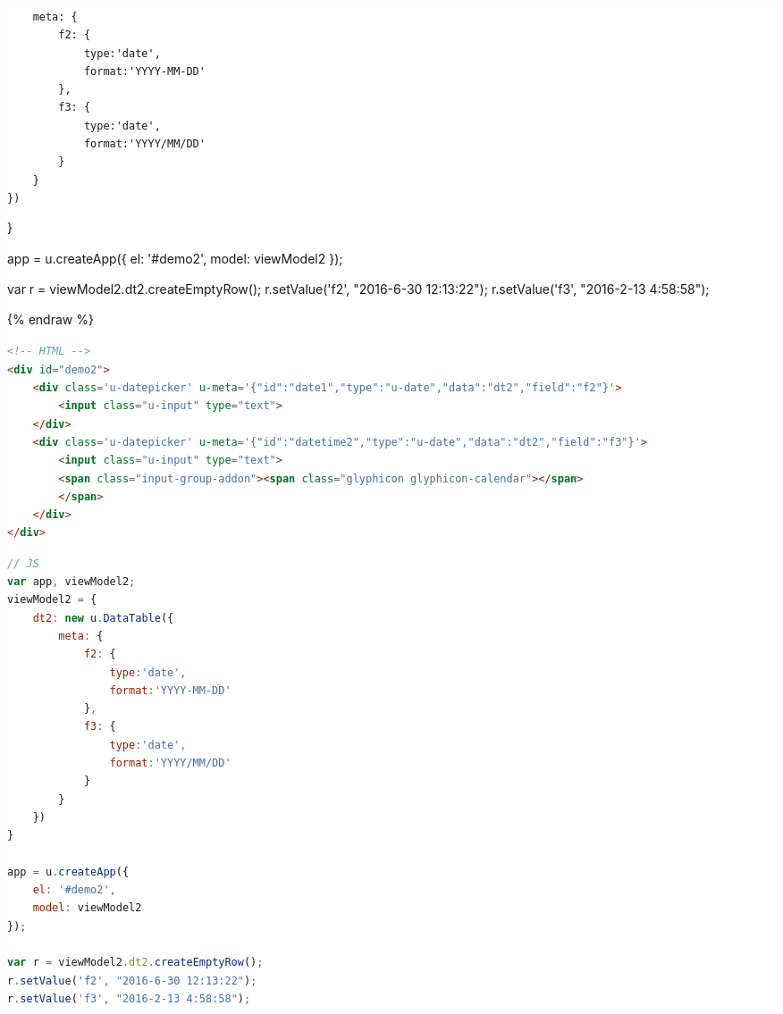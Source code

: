         meta: {
            f2: {
                type:'date',
                format:'YYYY-MM-DD'
            },
            f3: {
                type:'date',
                format:'YYYY/MM/DD'
            }
        }
    })
}

app = u.createApp({
    el: '#demo2',
    model: viewModel2
});

var r = viewModel2.dt2.createEmptyRow();
r.setValue('f2', "2016-6-30 12:13:22");
r.setValue('f3', "2016-2-13 4:58:58");


</script>

{% endraw %}
``` html
<!-- HTML -->
<div id="demo2">
	<div class='u-datepicker' u-meta='{"id":"date1","type":"u-date","data":"dt2","field":"f2"}'>
	    <input class="u-input" type="text">
	</div>
	<div class='u-datepicker' u-meta='{"id":"datetime2","type":"u-date","data":"dt2","field":"f3"}'>
	    <input class="u-input" type="text">
	    <span class="input-group-addon"><span class="glyphicon glyphicon-calendar"></span>
		</span>
	</div>	
</div>
```

``` js
// JS
var app, viewModel2;
viewModel2 = {
    dt2: new u.DataTable({
        meta: {
            f2: {
                type:'date',
                format:'YYYY-MM-DD'
            },
            f3: {
                type:'date',
                format:'YYYY/MM/DD'
            }
        }
    })
}

app = u.createApp({
    el: '#demo2',
    model: viewModel2
});

var r = viewModel2.dt2.createEmptyRow();
r.setValue('f2', "2016-6-30 12:13:22");
r.setValue('f3', "2016-2-13 4:58:58");
```